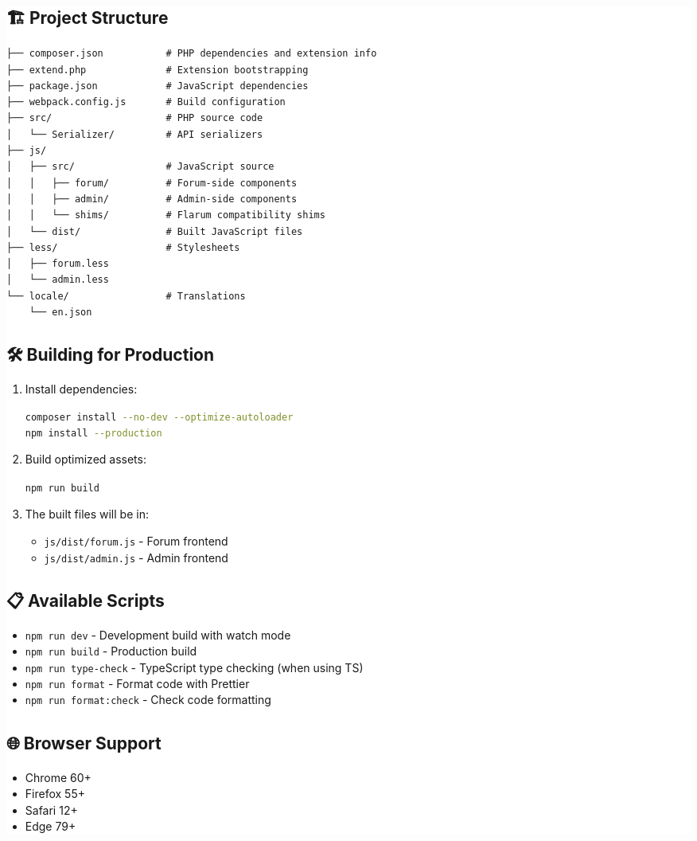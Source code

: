 ## 🏗️ Project Structure

```
├── composer.json           # PHP dependencies and extension info
├── extend.php              # Extension bootstrapping
├── package.json            # JavaScript dependencies
├── webpack.config.js       # Build configuration
├── src/                    # PHP source code
│   └── Serializer/         # API serializers
├── js/
│   ├── src/                # JavaScript source
│   │   ├── forum/          # Forum-side components
│   │   ├── admin/          # Admin-side components
│   │   └── shims/          # Flarum compatibility shims
│   └── dist/               # Built JavaScript files
├── less/                   # Stylesheets
│   ├── forum.less
│   └── admin.less
└── locale/                 # Translations
    └── en.json
```

## 🛠️ Building for Production

1. Install dependencies:
   ```bash
   composer install --no-dev --optimize-autoloader
   npm install --production
   ```

2. Build optimized assets:
   ```bash
   npm run build
   ```

3. The built files will be in:
   - `js/dist/forum.js` - Forum frontend
   - `js/dist/admin.js` - Admin frontend

## 📋 Available Scripts

- `npm run dev` - Development build with watch mode
- `npm run build` - Production build
- `npm run type-check` - TypeScript type checking (when using TS)
- `npm run format` - Format code with Prettier
- `npm run format:check` - Check code formatting

## 🌐 Browser Support

- Chrome 60+
- Firefox 55+
- Safari 12+
- Edge 79+
